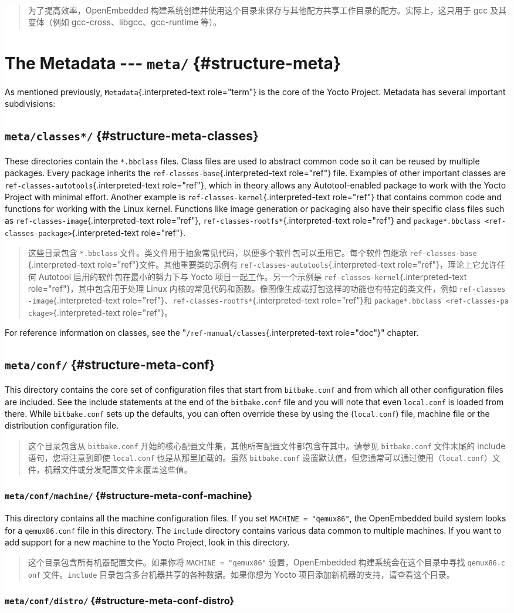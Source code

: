 > 为了提高效率，OpenEmbedded 构建系统创建并使用这个目录来保存与其他配方共享工作目录的配方。实际上，这只用于 gcc 及其变体（例如 gcc-cross、libgcc、gcc-runtime 等）。

# The Metadata \-\-- `meta/` {#structure-meta}

As mentioned previously, `Metadata`{.interpreted-text role="term"} is the core of the Yocto Project. Metadata has several important subdivisions:

## `meta/classes*/` {#structure-meta-classes}

These directories contain the `*.bbclass` files. Class files are used to abstract common code so it can be reused by multiple packages. Every package inherits the `ref-classes-base`{.interpreted-text role="ref"} file. Examples of other important classes are `ref-classes-autotools`{.interpreted-text role="ref"}, which in theory allows any Autotool-enabled package to work with the Yocto Project with minimal effort. Another example is `ref-classes-kernel`{.interpreted-text role="ref"} that contains common code and functions for working with the Linux kernel. Functions like image generation or packaging also have their specific class files such as `ref-classes-image`{.interpreted-text role="ref"}, `ref-classes-rootfs*`{.interpreted-text role="ref"} and `package*.bbclass <ref-classes-package>`{.interpreted-text role="ref"}.

> 这些目录包含 `*.bbclass` 文件。类文件用于抽象常见代码，以便多个软件包可以重用它。每个软件包继承 `ref-classes-base`{.interpreted-text role="ref"}文件。其他重要类的示例有 `ref-classes-autotools`{.interpreted-text role="ref"}，理论上它允许任何 Autotool 启用的软件包在最小的努力下与 Yocto 项目一起工作。另一个示例是 `ref-classes-kernel`{.interpreted-text role="ref"}，其中包含用于处理 Linux 内核的常见代码和函数。像图像生成或打包这样的功能也有特定的类文件，例如 `ref-classes-image`{.interpreted-text role="ref"}、`ref-classes-rootfs*`{.interpreted-text role="ref"}和 `package*.bbclass <ref-classes-package>`{.interpreted-text role="ref"}。

For reference information on classes, see the \"`/ref-manual/classes`{.interpreted-text role="doc"}\" chapter.

## `meta/conf/` {#structure-meta-conf}

This directory contains the core set of configuration files that start from `bitbake.conf` and from which all other configuration files are included. See the include statements at the end of the `bitbake.conf` file and you will note that even `local.conf` is loaded from there. While `bitbake.conf` sets up the defaults, you can often override these by using the (`local.conf`) file, machine file or the distribution configuration file.

> 这个目录包含从 `bitbake.conf` 开始的核心配置文件集，其他所有配置文件都包含在其中。请参见 `bitbake.conf` 文件末尾的 include 语句，您将注意到即使 `local.conf` 也是从那里加载的。虽然 `bitbake.conf` 设置默认值，但您通常可以通过使用（`local.conf`）文件，机器文件或分发配置文件来覆盖这些值。

### `meta/conf/machine/` {#structure-meta-conf-machine}

This directory contains all the machine configuration files. If you set `MACHINE = "qemux86"`, the OpenEmbedded build system looks for a `qemux86.conf` file in this directory. The `include` directory contains various data common to multiple machines. If you want to add support for a new machine to the Yocto Project, look in this directory.

> 这个目录包含所有机器配置文件。如果你将 `MACHINE = "qemux86"` 设置，OpenEmbedded 构建系统会在这个目录中寻找 `qemux86.conf` 文件。`include` 目录包含多台机器共享的各种数据。如果你想为 Yocto 项目添加新机器的支持，请查看这个目录。

### `meta/conf/distro/` {#structure-meta-conf-distro}
